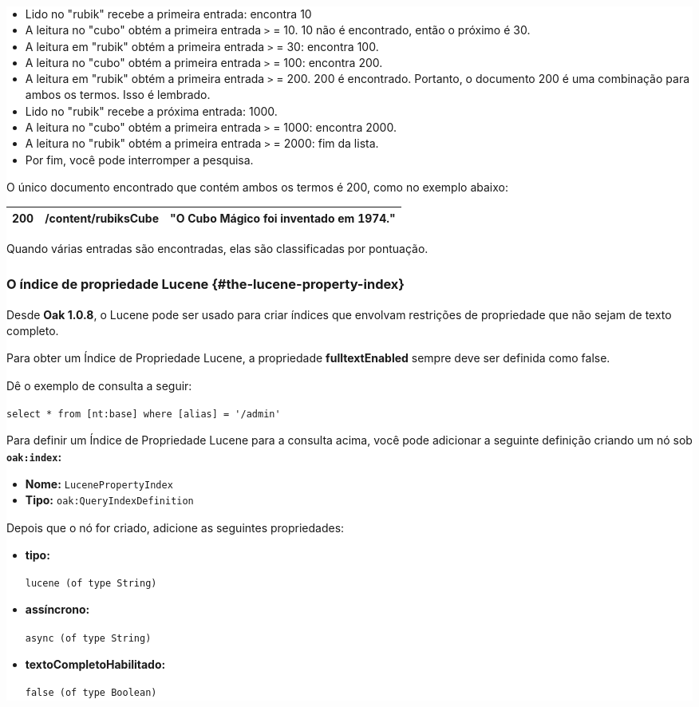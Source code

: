 * Lido no &quot;rubik&quot; recebe a primeira entrada: encontra 10
* A leitura no &quot;cubo&quot; obtém a primeira entrada `>` = 10. 10 não é encontrado, então o próximo é 30.
* A leitura em &quot;rubik&quot; obtém a primeira entrada `>` = 30: encontra 100.
* A leitura no &quot;cubo&quot; obtém a primeira entrada `>` = 100: encontra 200.
* A leitura em &quot;rubik&quot; obtém a primeira entrada `>` = 200. 200 é encontrado. Portanto, o documento 200 é uma combinação para ambos os termos. Isso é lembrado.
* Lido no &quot;rubik&quot; recebe a próxima entrada: 1000.
* A leitura no &quot;cubo&quot; obtém a primeira entrada `>` = 1000: encontra 2000.
* A leitura no &quot;rubik&quot; obtém a primeira entrada `>` = 2000: fim da lista.
* Por fim, você pode interromper a pesquisa.

O único documento encontrado que contém ambos os termos é 200, como no exemplo abaixo:

| 200 | /content/rubiksCube | &quot;O Cubo Mágico foi inventado em 1974.&quot; |
| --- | --- | --- |

Quando várias entradas são encontradas, elas são classificadas por pontuação.

### O índice de propriedade Lucene {#the-lucene-property-index}

Desde **Oak 1.0.8**, o Lucene pode ser usado para criar índices que envolvam restrições de propriedade que não sejam de texto completo.

Para obter um Índice de Propriedade Lucene, a propriedade **fulltextEnabled** sempre deve ser definida como false.

Dê o exemplo de consulta a seguir:

```xml
select * from [nt:base] where [alias] = '/admin'
```

Para definir um Índice de Propriedade Lucene para a consulta acima, você pode adicionar a seguinte definição criando um nó sob **`oak:index`:**

* **Nome:** `LucenePropertyIndex`
* **Tipo:** `oak:QueryIndexDefinition`

Depois que o nó for criado, adicione as seguintes propriedades:

* **tipo:**

  ```xml
  lucene (of type String)
  ```

* **assíncrono:**

  ```xml
  async (of type String)
  ```

* **textoCompletoHabilitado:**

  ```xml
  false (of type Boolean)
  ```
